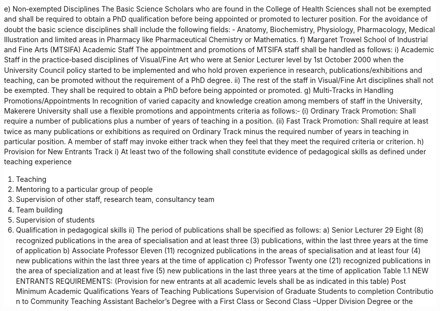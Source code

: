 e) Non‐exempted Disciplines
The Basic Science Scholars who are found in the College of Health Sciences shall not be
exempted and shall be required to obtain a PhD qualification before being appointed or
promoted to lecturer position. For the avoidance of doubt the basic science disciplines shall
include the following fields: ‐ Anatomy, Biochemistry, Physiology, Pharmacology, Medical
Illustration and limited areas in Pharmacy like Pharmaceutical Chemistry or Mathematics.
f) Margaret Trowel School of Industrial and Fine Arts (MTSIFA) Academic Staff
The appointment and promotions of MTSIFA staff shall be handled as follows:
i) Academic Staff in the practice‐based disciplines of Visual/Fine Art who were at Senior
Lecturer level by 1st October 2000 when the University Council policy started to be
implemented and who hold proven experience in research, publications/exhibitions and
teaching, can be promoted without the requirement of a PhD degree.
ii) The rest of the staff in Visual/Fine Art disciplines shall not be exempted. They shall be
required to obtain a PhD before being appointed or promoted.
g) Multi‐Tracks in Handling Promotions/Appointments
In recognition of varied capacity and knowledge creation among members of staff in the
University, Makerere University shall use a flexible promotions and appointments criteria as
follows:‐
(i) Ordinary Track Promotion: Shall require a number of publications plus a number of years
of teaching in a position.
(ii) Fast Track Promotion: Shall require at least twice as many publications or exhibitions as
required on Ordinary Track minus the required number of years in teaching in particular
position. A member of staff may invoke either track when they feel that they meet the
required criteria or criterion.
h) Provision for New Entrants Track
i) At least two of the following shall constitute evidence of pedagogical skills as defined
under teaching experience
1) Teaching
2) Mentoring to a particular group of people
3) Supervision of other staff, research team, consultancy team
4) Team building
5) Supervision of students
6) Qualification in pedagogical skills
ii) The period of publications shall be specified as follows:
a) Senior Lecturer
29
Eight (8) recognized publications in the area of specialisation and at least three (3)
publications, within the last three years at the time of application
b) Associate Professor
Eleven (11) recognized publications in the areas of specialisation and at least four (4) new
publications within the last three years at the time of application
c) Professor
Twenty one (21) recognized publications in the area of specialization and at least five (5)
new publications in the last three years at the time of application
Table 1.1 NEW ENTRANTS REQUIREMENTS: (Provision for new entrants at all
academic levels shall be as indicated in this table)
Post Minimum
Academic
Qualifications
Years of
Teaching
Publications Supervision
of Graduate
Students to
completion
Contributio
n to
Community
Teaching
Assistant
Bachelor’s Degree
with a First Class or
Second Class –Upper
Division Degree or the